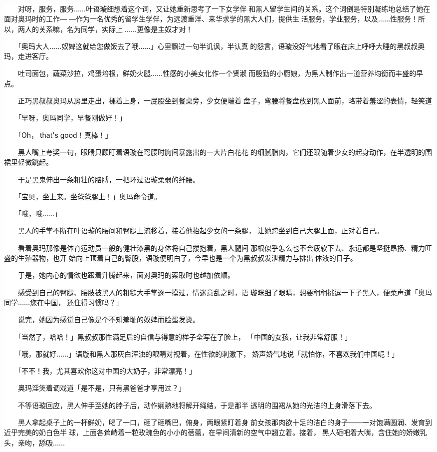　　对呀，服务，服务……叶语璇细想着这个词，又让她重新思考了一下女学伴
和黑人留学生间的关系。这个词倒是特别凝练地总结了她在面对奥玛时的工作—
—作为一名优秀的留学生学伴，为远渡重洋、来华求学的黑大人们，提供生
活服务，学业服务，以及……性服务！所以，两人的关系嘛，名为同学，实际上
……更像是主奴才对！

　　「奥玛大人……奴婢这就给您做饭去了哦……」心里飘过一句半讥讽，半认真
的怨言，语璇没好气地看了眼在床上呼呼大睡的黑叔叔奥玛，走进客厅。

　　吐司面包，蔬菜沙拉，鸡蛋培根，鲜奶火腿……性感的小美女化作一个贤淑
而殷勤的小厨娘，为黑人制作出一道营养均衡而丰盛的早点。

　　正巧黑叔叔奥玛从房里走出，裸着上身，一屁股坐到餐桌旁，少女便端着
盘子，弯腰将餐盘放到黑人面前，略带着羞涩的表情，轻笑道

　　「早呀，奥玛同学，早餐刚做好！」

　　「Oh， that's good！真棒！」

　　黑人嘴上夸奖一句，眼睛只顾盯着语璇在弯腰时胸间暴露出的一大片白花花
的细腻脂肉，它们还跟随着少女的起身动作，在半透明的围裙里轻微跳起。

　　于是黑鬼伸出一条粗壮的胳膊，一把环过语璇柔弱的纤腰。

　　「宝贝，坐上来。坐爸爸腿上！」奥玛命令道。

　　「哦，哦……」

　　黑人的手掌不断在叶语璇的腰间和臀腿上流移着，接着他抬起少女的一条腿，
让她跨坐到自己大腿上面，正对着自己。

　　看着奥玛那像是体育运动员一般的健壮漆黑的身体将自己搂抱着，黑人腿间
那根似乎怎么也不会疲软下去、永远都是坚挺昂扬、精力旺盛的生殖器物，也开
始向上顶着自己的臀股，语璇便明白了，今早也是一个为黑叔叔发泄精力与排出
体液的日子。

　　于是，她内心的情欲也跟着升腾起来，面对奥玛的索取时也越加依顺。

　　感受到自己的臀腿、腰肢被黑人的粗糙大手掌逐一摸过，情迷意乱之时，语
璇眯细了眼睛，想要稍稍挑逗一下子黑人，便柔声道「奥玛同学……您在中国，
还住得习惯吗？」

　　说完，她因为感觉自己像是个不知羞耻的奴婢而脸蛋发烫。

　　「当然了，哈哈！」黑叔叔那性满足后的自信与得意的样子全写在了脸上，
「中国的女孩，让我非常舒服！」

　　「哦，那就好……」语璇和黑人那灰白浑浊的眼睛对视着，在性欲的刺激下，
娇声娇气地说「就怕你，不喜欢我们中国呢！」

　　「不不！我，尤其喜欢你这对中国的大奶子，非常漂亮！」

　　奥玛淫笑着调戏道「是不是，只有黑爸爸才享用过？」

　　不等语璇回应，黑人伸手至她的脖子后，动作娴熟地将解开绳结，于是那半
透明的围裙从她的光洁的上身滑落下去。

　　黑人拿起桌子上的一杯鲜奶，喝了一口，砸了砸嘴巴，俯身，两眼紧盯着身
前女孩那肉欲十足的洁白的身子——一对饱满圆润、发育到近乎完美的奶白色半
球，上面各耸峙着一粒玫瑰色的小小的蓓蕾，在早间清新的空气中翘立着。接着，
黑人砸吧着大嘴，含住她的娇嫩乳头，亲吻，舔吸……
